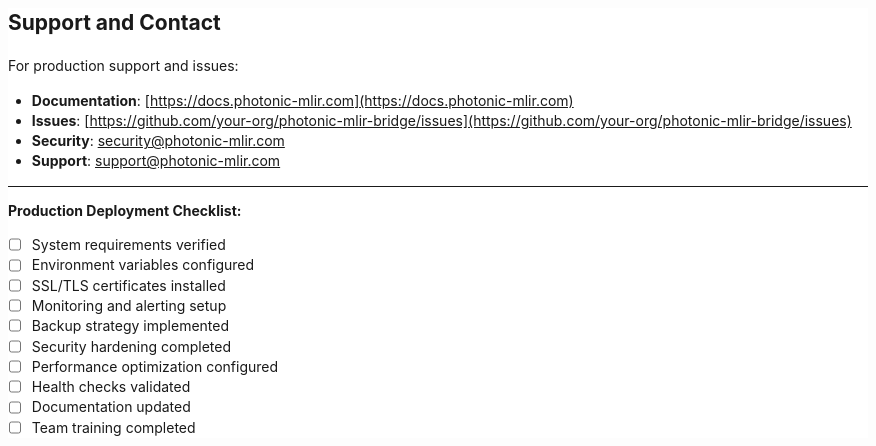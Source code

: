 ## Support and Contact

For production support and issues:

- **Documentation**: [https://docs.photonic-mlir.com](https://docs.photonic-mlir.com)
- **Issues**: [https://github.com/your-org/photonic-mlir-bridge/issues](https://github.com/your-org/photonic-mlir-bridge/issues)
- **Security**: security@photonic-mlir.com
- **Support**: support@photonic-mlir.com

---

**Production Deployment Checklist:**

- [ ] System requirements verified
- [ ] Environment variables configured
- [ ] SSL/TLS certificates installed
- [ ] Monitoring and alerting setup
- [ ] Backup strategy implemented
- [ ] Security hardening completed
- [ ] Performance optimization configured
- [ ] Health checks validated
- [ ] Documentation updated
- [ ] Team training completed